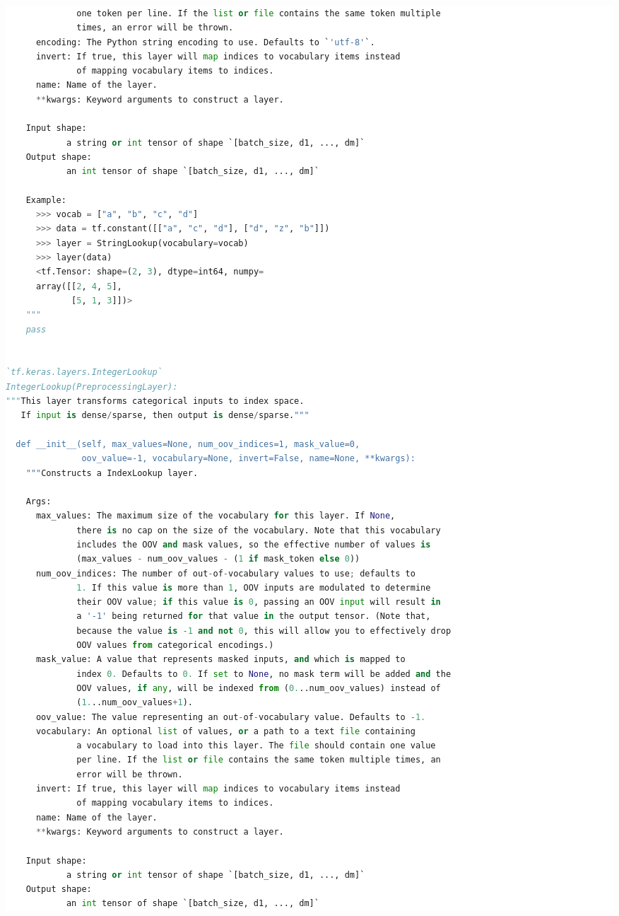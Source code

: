 ```python
              one token per line. If the list or file contains the same token multiple
              times, an error will be thrown.
      encoding: The Python string encoding to use. Defaults to `'utf-8'`.
      invert: If true, this layer will map indices to vocabulary items instead
              of mapping vocabulary items to indices.
      name: Name of the layer.
      **kwargs: Keyword arguments to construct a layer.

    Input shape:
            a string or int tensor of shape `[batch_size, d1, ..., dm]`
    Output shape:
            an int tensor of shape `[batch_size, d1, ..., dm]`

    Example:
      >>> vocab = ["a", "b", "c", "d"]
      >>> data = tf.constant([["a", "c", "d"], ["d", "z", "b"]])
      >>> layer = StringLookup(vocabulary=vocab)
      >>> layer(data)
      <tf.Tensor: shape=(2, 3), dtype=int64, numpy=
      array([[2, 4, 5],
             [5, 1, 3]])>
    """
    pass


`tf.keras.layers.IntegerLookup`
IntegerLookup(PreprocessingLayer):
"""This layer transforms categorical inputs to index space.
   If input is dense/sparse, then output is dense/sparse."""

  def __init__(self, max_values=None, num_oov_indices=1, mask_value=0,
               oov_value=-1, vocabulary=None, invert=False, name=None, **kwargs):
    """Constructs a IndexLookup layer.

    Args:
      max_values: The maximum size of the vocabulary for this layer. If None,
              there is no cap on the size of the vocabulary. Note that this vocabulary
              includes the OOV and mask values, so the effective number of values is
              (max_values - num_oov_values - (1 if mask_token else 0))
      num_oov_indices: The number of out-of-vocabulary values to use; defaults to
              1. If this value is more than 1, OOV inputs are modulated to determine
              their OOV value; if this value is 0, passing an OOV input will result in
              a '-1' being returned for that value in the output tensor. (Note that,
              because the value is -1 and not 0, this will allow you to effectively drop
              OOV values from categorical encodings.)
      mask_value: A value that represents masked inputs, and which is mapped to
              index 0. Defaults to 0. If set to None, no mask term will be added and the
              OOV values, if any, will be indexed from (0...num_oov_values) instead of
              (1...num_oov_values+1).
      oov_value: The value representing an out-of-vocabulary value. Defaults to -1.
      vocabulary: An optional list of values, or a path to a text file containing
              a vocabulary to load into this layer. The file should contain one value
              per line. If the list or file contains the same token multiple times, an
              error will be thrown.
      invert: If true, this layer will map indices to vocabulary items instead
              of mapping vocabulary items to indices.
      name: Name of the layer.
      **kwargs: Keyword arguments to construct a layer.

    Input shape:
            a string or int tensor of shape `[batch_size, d1, ..., dm]`
    Output shape:
            an int tensor of shape `[batch_size, d1, ..., dm]`
```